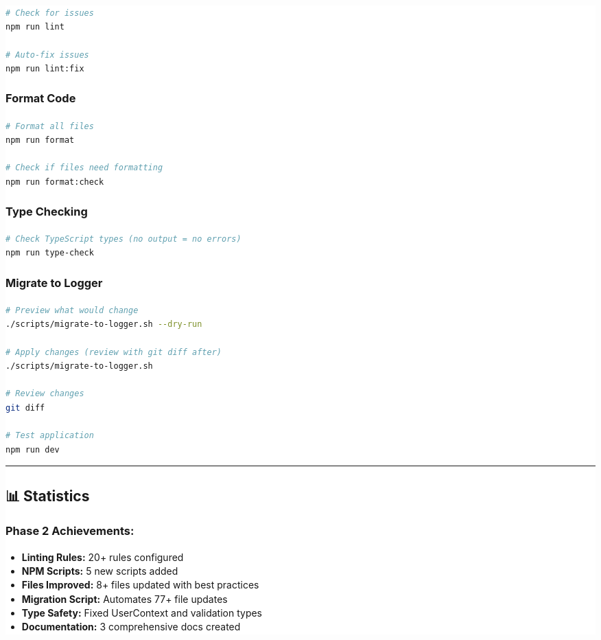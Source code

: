 ```bash
# Check for issues
npm run lint

# Auto-fix issues
npm run lint:fix
```

### Format Code

```bash
# Format all files
npm run format

# Check if files need formatting
npm run format:check
```

### Type Checking

```bash
# Check TypeScript types (no output = no errors)
npm run type-check
```

### Migrate to Logger

```bash
# Preview what would change
./scripts/migrate-to-logger.sh --dry-run

# Apply changes (review with git diff after)
./scripts/migrate-to-logger.sh

# Review changes
git diff

# Test application
npm run dev
```

---

## 📊 Statistics

### Phase 2 Achievements:

- **Linting Rules:** 20+ rules configured
- **NPM Scripts:** 5 new scripts added
- **Files Improved:** 8+ files updated with best practices
- **Migration Script:** Automates 77+ file updates
- **Type Safety:** Fixed UserContext and validation types
- **Documentation:** 3 comprehensive docs created
